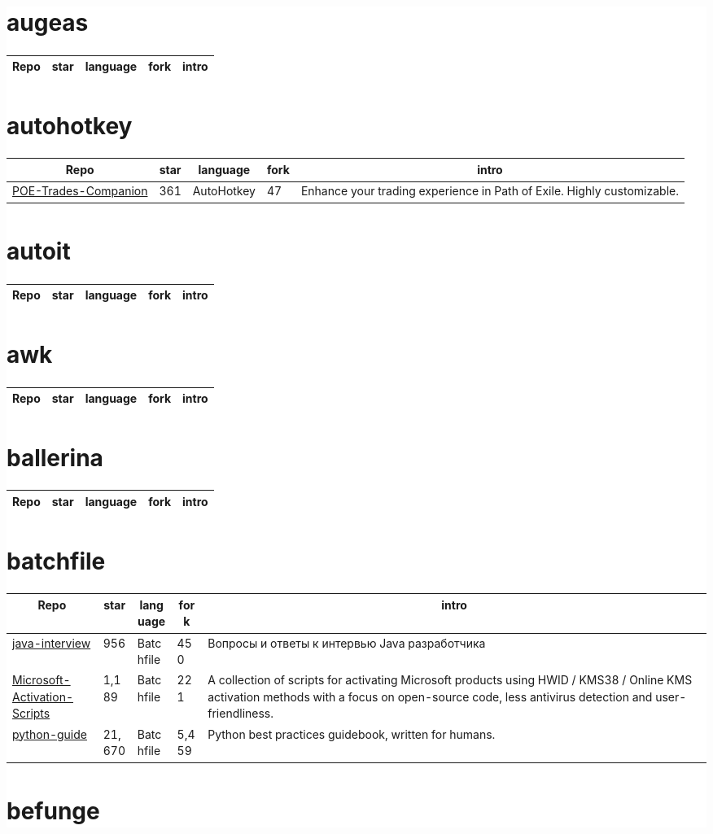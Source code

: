 # augeas

Repo|star|language|fork|intro
-|-|-|-|-



# autohotkey

Repo|star|language|fork|intro
-|-|-|-|-
[POE-Trades-Companion](https://github.com/lemasato/POE-Trades-Companion)|361|AutoHotkey|47|Enhance your trading experience in Path of Exile. Highly customizable.


# autoit

Repo|star|language|fork|intro
-|-|-|-|-



# awk

Repo|star|language|fork|intro
-|-|-|-|-



# ballerina

Repo|star|language|fork|intro
-|-|-|-|-



# batchfile

Repo|star|language|fork|intro
-|-|-|-|-
[java-interview](https://github.com/enhorse/java-interview)|956|Batchfile|450|Вопросы и ответы к интервью Java разработчика
[Microsoft-Activation-Scripts](https://github.com/massgravel/Microsoft-Activation-Scripts)|1,189|Batchfile|221|A collection of scripts for activating Microsoft products using HWID / KMS38 / Online KMS activation methods with a focus on open-source code, less antivirus detection and user-friendliness.
[python-guide](https://github.com/realpython/python-guide)|21,670|Batchfile|5,459|Python best practices guidebook, written for humans.


# befunge
